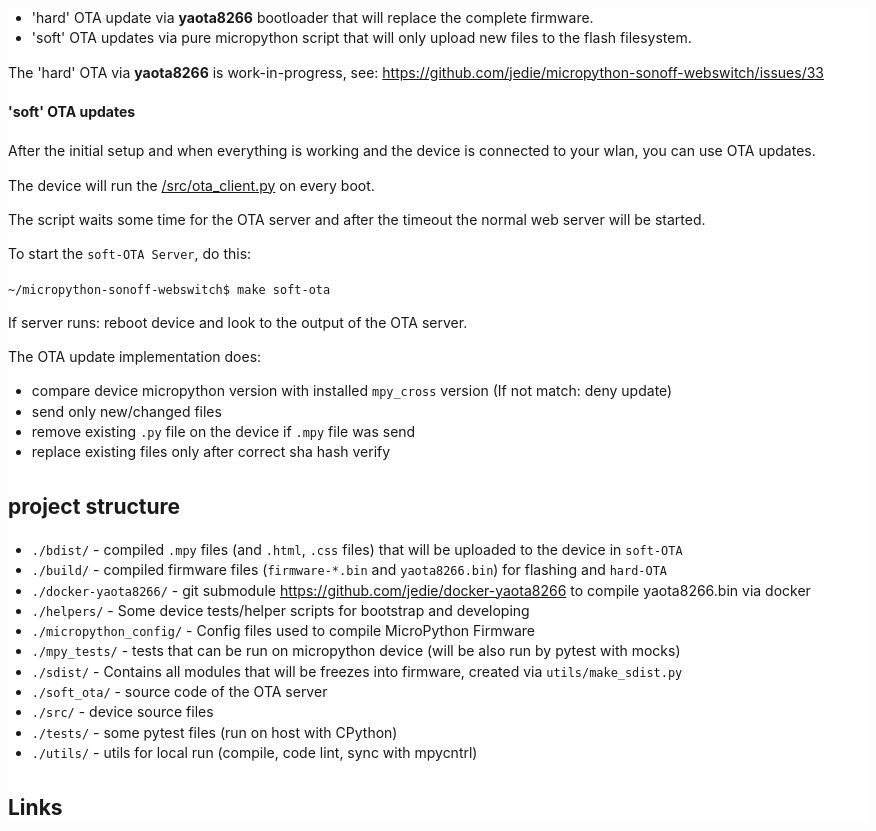 * 'hard' OTA update via **yaota8266** bootloader that will replace the complete firmware.
* 'soft' OTA updates via pure micropython script that will only upload new files to the flash filesystem.

The 'hard' OTA via **yaota8266** is work-in-progress, see: https://github.com/jedie/micropython-sonoff-webswitch/issues/33

#### 'soft' OTA updates

After the initial setup and when everything is working and the device is connected to your wlan, you can use OTA updates.

The device will run the [/src/ota_client.py](https://github.com/jedie/micropython-sonoff-webswitch/blob/master/src/ota_client.py) on every boot.

The script waits some time for the OTA server and after the timeout the normal web server will be started.

To start the `soft-OTA Server`, do this:

```bash
~/micropython-sonoff-webswitch$ make soft-ota
```

If server runs: reboot device and look to the output of the OTA server.

The OTA update implementation does:

* compare device micropython version with installed `mpy_cross` version (If not match: deny update)
* send only new/changed files
* remove existing `.py` file on the device if `.mpy` file was send
* replace existing files only after correct sha hash verify


## project structure

* `./bdist/` - compiled `.mpy` files (and `.html`, `.css` files) that will be uploaded to the device in `soft-OTA`
* `./build/` - compiled firmware files (`firmware-*.bin` and `yaota8266.bin`) for flashing and `hard-OTA`
* `./docker-yaota8266/` - git submodule https://github.com/jedie/docker-yaota8266 to compile yaota8266.bin via docker
* `./helpers/` - Some device tests/helper scripts for bootstrap and developing
* `./micropython_config/` - Config files used to compile MicroPython Firmware
* `./mpy_tests/` - tests that can be run on micropython device (will be also run by pytest with mocks)
* `./sdist/` - Contains all modules that will be freezes into firmware, created via `utils/make_sdist.py`
* `./soft_ota/` - source code of the OTA server
* `./src/` - device source files
* `./tests/` - some pytest files (run on host with CPython)
* `./utils/` - utils for local run (compile, code lint, sync with mpycntrl)


## Links
